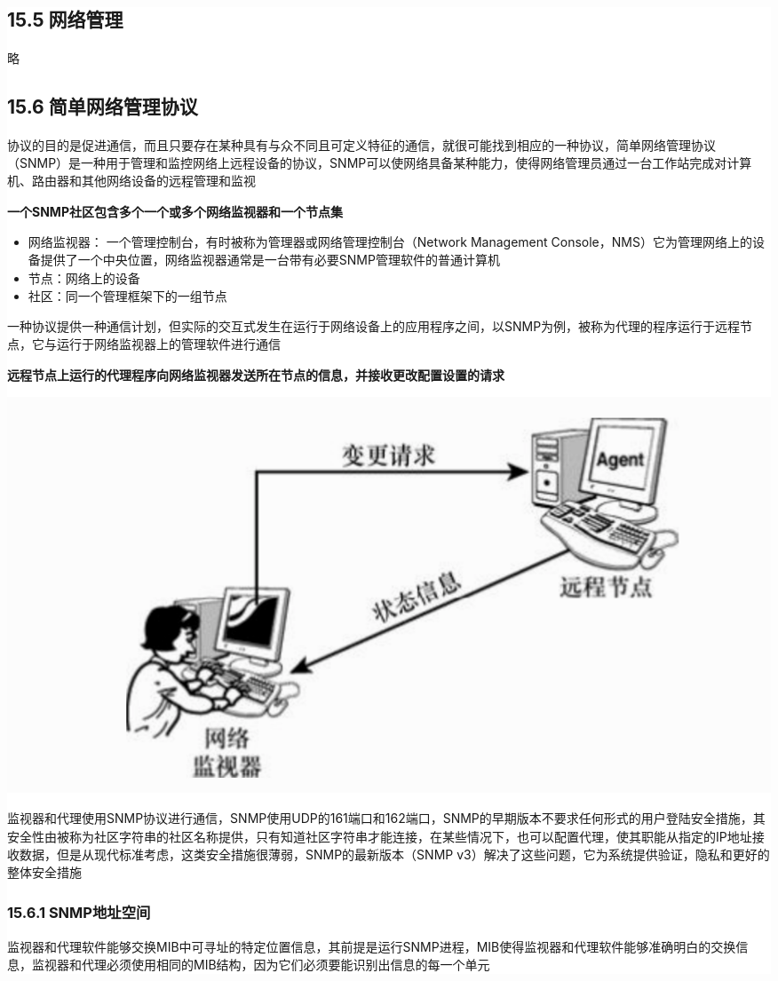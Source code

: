 ## 15.5 网络管理

略

## 15.6 简单网络管理协议

协议的目的是促进通信，而且只要存在某种具有与众不同且可定义特征的通信，就很可能找到相应的一种协议，简单网络管理协议（SNMP）是一种用于管理和监控网络上远程设备的协议，SNMP可以使网络具备某种能力，使得网络管理员通过一台工作站完成对计算机、路由器和其他网络设备的远程管理和监视

**一个SNMP社区包含多个一个或多个网络监视器和一个节点集** 

* 网络监视器： 一个管理控制台，有时被称为管理器或网络管理控制台（Network Management Console，NMS）它为管理网络上的设备提供了一个中央位置，网络监视器通常是一台带有必要SNMP管理软件的普通计算机
* 节点：网络上的设备
* 社区：同一个管理框架下的一组节点

一种协议提供一种通信计划，但实际的交互式发生在运行于网络设备上的应用程序之间，以SNMP为例，被称为代理的程序运行于远程节点，它与运行于网络监视器上的管理软件进行通信

**远程节点上运行的代理程序向网络监视器发送所在节点的信息，并接收更改配置设置的请求** 

![image-20200514215908626](../assets/image-20200514215908626.png)

监视器和代理使用SNMP协议进行通信，SNMP使用UDP的161端口和162端口，SNMP的早期版本不要求任何形式的用户登陆安全措施，其安全性由被称为社区字符串的社区名称提供，只有知道社区字符串才能连接，在某些情况下，也可以配置代理，使其职能从指定的IP地址接收数据，但是从现代标准考虑，这类安全措施很薄弱，SNMP的最新版本（SNMP v3）解决了这些问题，它为系统提供验证，隐私和更好的整体安全措施

### 15.6.1 SNMP地址空间

监视器和代理软件能够交换MIB中可寻址的特定位置信息，其前提是运行SNMP进程，MIB使得监视器和代理软件能够准确明白的交换信息，监视器和代理必须使用相同的MIB结构，因为它们必须要能识别出信息的每一个单元
